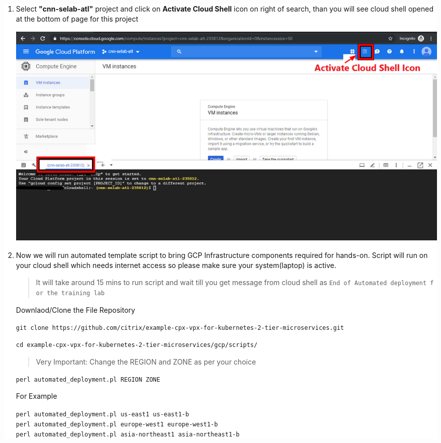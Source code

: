 1. Select **"cnn-selab-atl"** project and click on **Activate Cloud Shell** icon on right of search, than you will see cloud shell opened at the bottom of page for this project

    ![GCP](./media/cpx-ingress-image-20.png)

1. Now we will run automated template script to bring GCP Infrastructure components required for hands-on. Script will run on your cloud shell which needs internet access so please make sure your system(laptop) is active.

   > It will take around 15 mins to run script and wait till you get message from cloud shell as `End of Automated deployment for the training lab`

    Downlaod/Clone the File Repository

    ```gcloudshell
    git clone https://github.com/citrix/example-cpx-vpx-for-kubernetes-2-tier-microservices.git
    ```

    ```gcloudsdk
    cd example-cpx-vpx-for-kubernetes-2-tier-microservices/gcp/scripts/
    ```

    > Very Important: Change the REGION and ZONE as per your choice

    ```gcloudshell
    perl automated_deployment.pl REGION ZONE
    ```

    For Example

    ```gcloudshell
    perl automated_deployment.pl us-east1 us-east1-b
    perl automated_deployment.pl europe-west1 europe-west1-b
    perl automated_deployment.pl asia-northeast1 asia-northeast1-b
    ```
